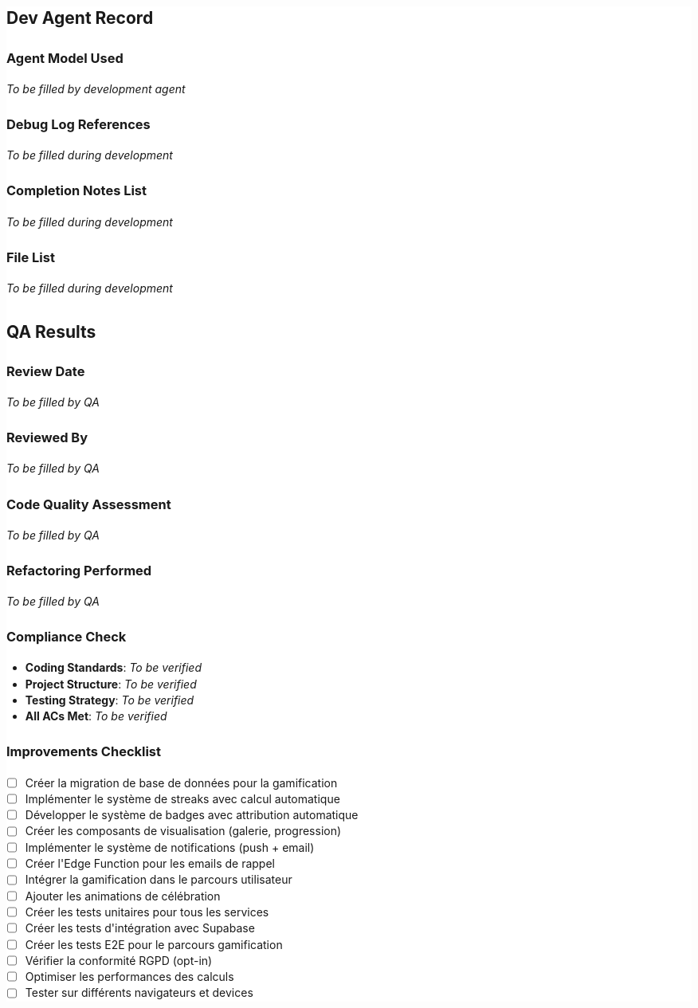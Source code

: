 ## Dev Agent Record

### Agent Model Used

_To be filled by development agent_

### Debug Log References

_To be filled during development_

### Completion Notes List

_To be filled during development_

### File List

_To be filled during development_

## QA Results

### Review Date

_To be filled by QA_

### Reviewed By

_To be filled by QA_

### Code Quality Assessment

_To be filled by QA_

### Refactoring Performed

_To be filled by QA_

### Compliance Check

- **Coding Standards**: _To be verified_
- **Project Structure**: _To be verified_
- **Testing Strategy**: _To be verified_
- **All ACs Met**: _To be verified_

### Improvements Checklist

- [ ] Créer la migration de base de données pour la gamification
- [ ] Implémenter le système de streaks avec calcul automatique
- [ ] Développer le système de badges avec attribution automatique
- [ ] Créer les composants de visualisation (galerie, progression)
- [ ] Implémenter le système de notifications (push + email)
- [ ] Créer l'Edge Function pour les emails de rappel
- [ ] Intégrer la gamification dans le parcours utilisateur
- [ ] Ajouter les animations de célébration
- [ ] Créer les tests unitaires pour tous les services
- [ ] Créer les tests d'intégration avec Supabase
- [ ] Créer les tests E2E pour le parcours gamification
- [ ] Vérifier la conformité RGPD (opt-in)
- [ ] Optimiser les performances des calculs
- [ ] Tester sur différents navigateurs et devices
